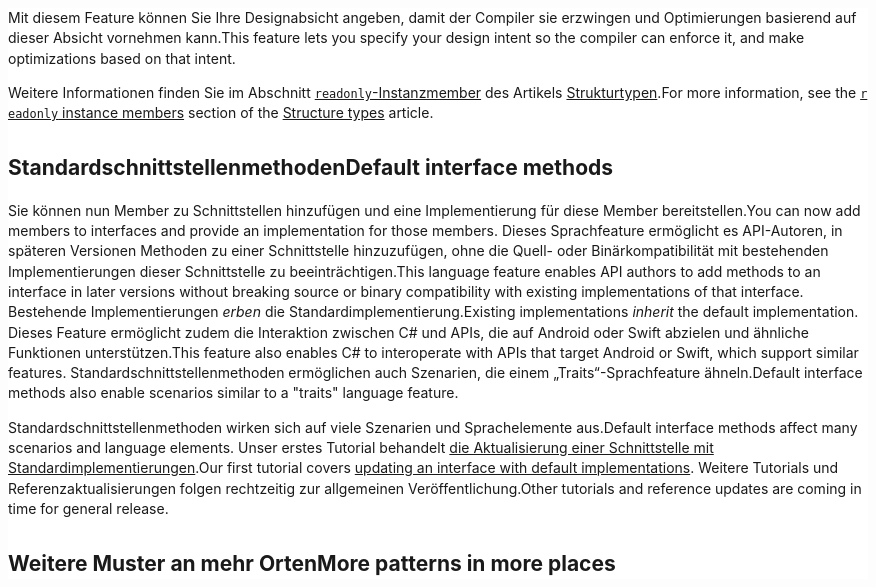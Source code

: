 <span data-ttu-id="e87eb-147">Mit diesem Feature können Sie Ihre Designabsicht angeben, damit der Compiler sie erzwingen und Optimierungen basierend auf dieser Absicht vornehmen kann.</span><span class="sxs-lookup"><span data-stu-id="e87eb-147">This feature lets you specify your design intent so the compiler can enforce it, and make optimizations based on that intent.</span></span>

<span data-ttu-id="e87eb-148">Weitere Informationen finden Sie im Abschnitt [`readonly`-Instanzmember](../language-reference/builtin-types/struct.md#readonly-instance-members) des Artikels [Strukturtypen](../language-reference/builtin-types/struct.md).</span><span class="sxs-lookup"><span data-stu-id="e87eb-148">For more information, see the [`readonly` instance members](../language-reference/builtin-types/struct.md#readonly-instance-members) section of the [Structure types](../language-reference/builtin-types/struct.md) article.</span></span>

## <a name="default-interface-methods"></a><span data-ttu-id="e87eb-149">Standardschnittstellenmethoden</span><span class="sxs-lookup"><span data-stu-id="e87eb-149">Default interface methods</span></span>

<span data-ttu-id="e87eb-150">Sie können nun Member zu Schnittstellen hinzufügen und eine Implementierung für diese Member bereitstellen.</span><span class="sxs-lookup"><span data-stu-id="e87eb-150">You can now add members to interfaces and provide an implementation for those members.</span></span> <span data-ttu-id="e87eb-151">Dieses Sprachfeature ermöglicht es API-Autoren, in späteren Versionen Methoden zu einer Schnittstelle hinzuzufügen, ohne die Quell- oder Binärkompatibilität mit bestehenden Implementierungen dieser Schnittstelle zu beeinträchtigen.</span><span class="sxs-lookup"><span data-stu-id="e87eb-151">This language feature enables API authors to add methods to an interface in later versions without breaking source or binary compatibility with existing implementations of that interface.</span></span> <span data-ttu-id="e87eb-152">Bestehende Implementierungen *erben* die Standardimplementierung.</span><span class="sxs-lookup"><span data-stu-id="e87eb-152">Existing implementations *inherit* the default implementation.</span></span> <span data-ttu-id="e87eb-153">Dieses Feature ermöglicht zudem die Interaktion zwischen C# und APIs, die auf Android oder Swift abzielen und ähnliche Funktionen unterstützen.</span><span class="sxs-lookup"><span data-stu-id="e87eb-153">This feature also enables C# to interoperate with APIs that target Android or Swift, which support similar features.</span></span> <span data-ttu-id="e87eb-154">Standardschnittstellenmethoden ermöglichen auch Szenarien, die einem „Traits“-Sprachfeature ähneln.</span><span class="sxs-lookup"><span data-stu-id="e87eb-154">Default interface methods also enable scenarios similar to a "traits" language feature.</span></span>

<span data-ttu-id="e87eb-155">Standardschnittstellenmethoden wirken sich auf viele Szenarien und Sprachelemente aus.</span><span class="sxs-lookup"><span data-stu-id="e87eb-155">Default interface methods affect many scenarios and language elements.</span></span> <span data-ttu-id="e87eb-156">Unser erstes Tutorial behandelt [die Aktualisierung einer Schnittstelle mit Standardimplementierungen](../tutorials/default-interface-methods-versions.md).</span><span class="sxs-lookup"><span data-stu-id="e87eb-156">Our first tutorial covers [updating an interface with default implementations](../tutorials/default-interface-methods-versions.md).</span></span> <span data-ttu-id="e87eb-157">Weitere Tutorials und Referenzaktualisierungen folgen rechtzeitig zur allgemeinen Veröffentlichung.</span><span class="sxs-lookup"><span data-stu-id="e87eb-157">Other tutorials and reference updates are coming in time for general release.</span></span>

## <a name="more-patterns-in-more-places"></a><span data-ttu-id="e87eb-158">Weitere Muster an mehr Orten</span><span class="sxs-lookup"><span data-stu-id="e87eb-158">More patterns in more places</span></span>
